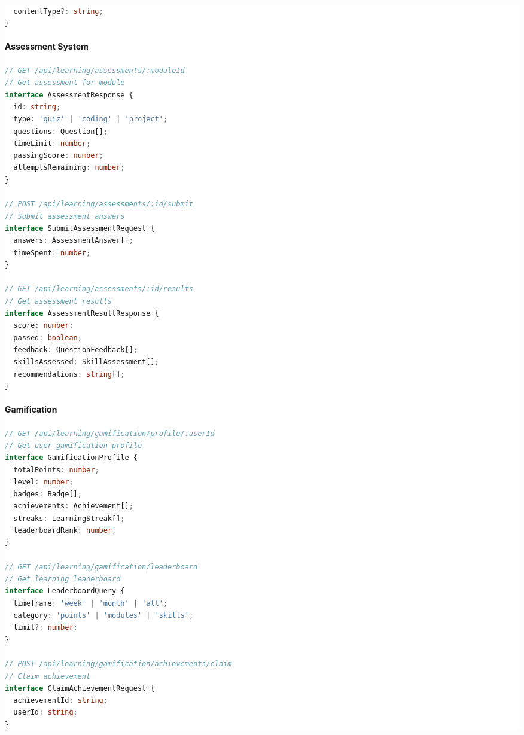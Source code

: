 ```typescript
  contentType?: string;
}
```

#### Assessment System
```typescript
// GET /api/learning/assessments/:moduleId
// Get assessment for module
interface AssessmentResponse {
  id: string;
  type: 'quiz' | 'coding' | 'project';
  questions: Question[];
  timeLimit: number;
  passingScore: number;
  attemptsRemaining: number;
}

// POST /api/learning/assessments/:id/submit
// Submit assessment answers
interface SubmitAssessmentRequest {
  answers: AssessmentAnswer[];
  timeSpent: number;
}

// GET /api/learning/assessments/:id/results
// Get assessment results
interface AssessmentResultResponse {
  score: number;
  passed: boolean;
  feedback: QuestionFeedback[];
  skillsAssessed: SkillAssessment[];
  recommendations: string[];
}
```

#### Gamification
```typescript
// GET /api/learning/gamification/profile/:userId
// Get user gamification profile
interface GamificationProfile {
  totalPoints: number;
  level: number;
  badges: Badge[];
  achievements: Achievement[];
  streaks: LearningStreak[];
  leaderboardRank: number;
}

// GET /api/learning/gamification/leaderboard
// Get learning leaderboard
interface LeaderboardQuery {
  timeframe: 'week' | 'month' | 'all';
  category: 'points' | 'modules' | 'skills';
  limit?: number;
}

// POST /api/learning/gamification/achievements/claim
// Claim achievement
interface ClaimAchievementRequest {
  achievementId: string;
  userId: string;
}
```
